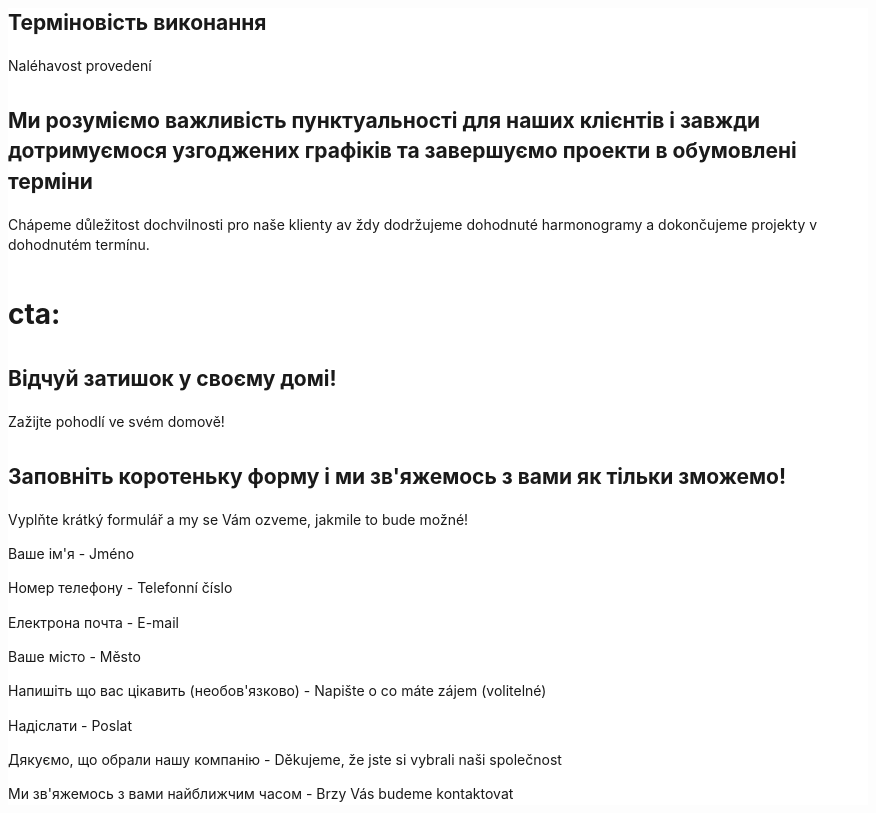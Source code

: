 Терміновість
виконання
---------------------------
Naléhavost
provedení

Ми розуміємо важливість пунктуальності для наших клієнтів і
завжди дотримуємося узгоджених графіків та завершуємо проекти
в обумовлені терміни
----------------------------------
Chápeme důležitost dochvilnosti pro naše klienty av ždy dodržujeme dohodnuté harmonogramy a dokončujeme projekty v dohodnutém termínu.

# cta:

Відчуй затишок у своєму домі!
--------------------------------------
Zažijte pohodlí ve svém domově!

Заповніть коротеньку форму і ми зв'яжемось з вами як тільки зможемо!
----------------------------------------------------------------------------------
Vyplňte krátký formulář a my se Vám ozveme, jakmile to bude možné!

Ваше ім'я - Jméno

Номер телефону - Telefonní číslo

Електрона почта - E-mail

Ваше місто - Město

Напишіть що вас цікавить (необов'язково) - Napište o co máte zájem (volitelné)

Надіслати - Poslat

Дякуємо, що обрали нашу компанію - Děkujeme, že jste si vybrali naši společnost

Ми зв'яжемось з вами найближчим часом - Brzy Vás budeme kontaktovat
